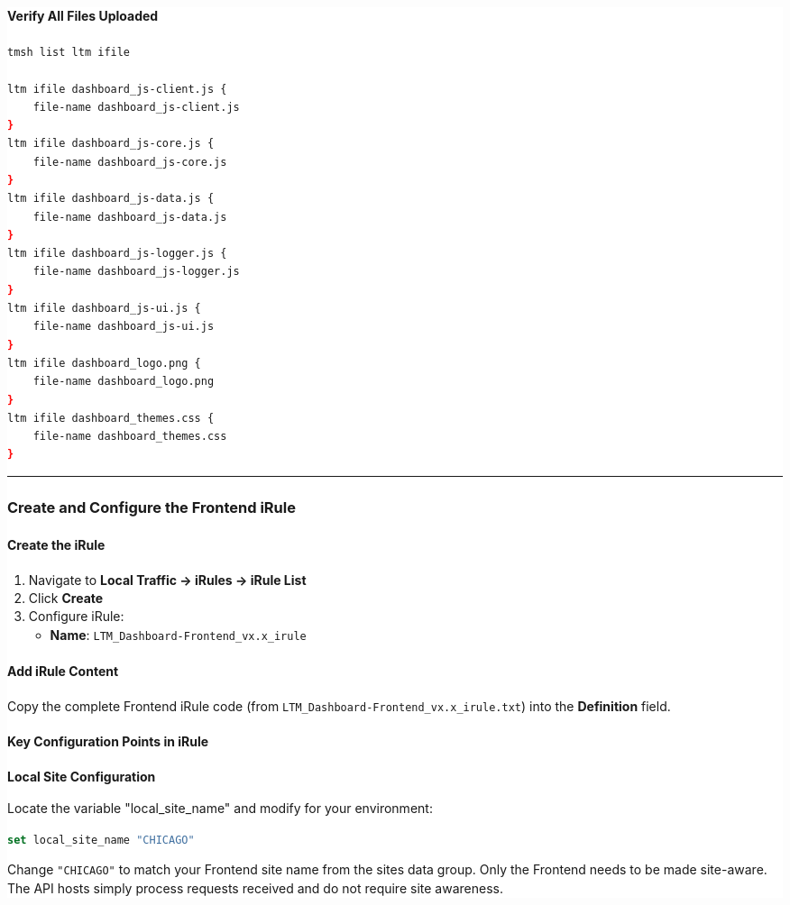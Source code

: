 #### Verify All Files Uploaded

```bash
tmsh list ltm ifile

ltm ifile dashboard_js-client.js {
    file-name dashboard_js-client.js
}
ltm ifile dashboard_js-core.js {
    file-name dashboard_js-core.js
}
ltm ifile dashboard_js-data.js {
    file-name dashboard_js-data.js
}
ltm ifile dashboard_js-logger.js {
    file-name dashboard_js-logger.js
}
ltm ifile dashboard_js-ui.js {
    file-name dashboard_js-ui.js
}
ltm ifile dashboard_logo.png {
    file-name dashboard_logo.png
}
ltm ifile dashboard_themes.css {
    file-name dashboard_themes.css
}
```

---

### Create and Configure the Frontend iRule

#### Create the iRule

1. Navigate to **Local Traffic → iRules → iRule List**
2. Click **Create**
3. Configure iRule:
   - **Name**: `LTM_Dashboard-Frontend_vx.x_irule`

#### Add iRule Content

Copy the complete Frontend iRule code (from `LTM_Dashboard-Frontend_vx.x_irule.txt`) into the **Definition** field.

#### Key Configuration Points in iRule

**Local Site Configuration**

Locate the variable "local_site_name" and modify for your environment:

```tcl
set local_site_name "CHICAGO"
```

Change `"CHICAGO"` to match your Frontend site name from the sites data group. Only the Frontend needs to be made site-aware. The API hosts simply process requests received and do not require site awareness.

